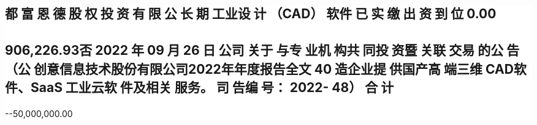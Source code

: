 都
富
恩
德
股
权
投
资
有
限
公
长
期
工业设
计
（CAD）
软件
已
实
缴
出
资
到
位
0.00
-
906,226.93否
2022
年
09
月
26
日
公司
关于
与专
业机
构共
同投
资暨
关联
交易
的公
告
（公
创意信息技术股份有限公司2022年年度报告全文
40
造企业提
供国产高
端三维
CAD软
件、SaaS
工业云软
件及相关
服务。
司
告编
号：
2022-
48）
合
计
--
--50,000,000.00